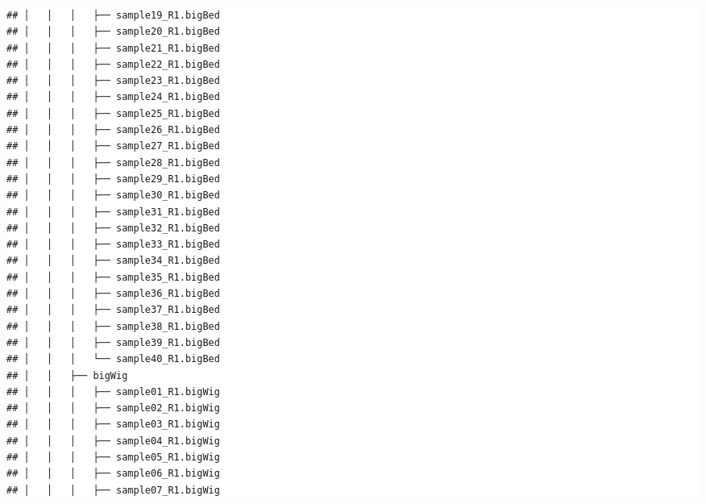     ## │   │   │   ├── sample19_R1.bigBed
    ## │   │   │   ├── sample20_R1.bigBed
    ## │   │   │   ├── sample21_R1.bigBed
    ## │   │   │   ├── sample22_R1.bigBed
    ## │   │   │   ├── sample23_R1.bigBed
    ## │   │   │   ├── sample24_R1.bigBed
    ## │   │   │   ├── sample25_R1.bigBed
    ## │   │   │   ├── sample26_R1.bigBed
    ## │   │   │   ├── sample27_R1.bigBed
    ## │   │   │   ├── sample28_R1.bigBed
    ## │   │   │   ├── sample29_R1.bigBed
    ## │   │   │   ├── sample30_R1.bigBed
    ## │   │   │   ├── sample31_R1.bigBed
    ## │   │   │   ├── sample32_R1.bigBed
    ## │   │   │   ├── sample33_R1.bigBed
    ## │   │   │   ├── sample34_R1.bigBed
    ## │   │   │   ├── sample35_R1.bigBed
    ## │   │   │   ├── sample36_R1.bigBed
    ## │   │   │   ├── sample37_R1.bigBed
    ## │   │   │   ├── sample38_R1.bigBed
    ## │   │   │   ├── sample39_R1.bigBed
    ## │   │   │   └── sample40_R1.bigBed
    ## │   │   ├── bigWig
    ## │   │   │   ├── sample01_R1.bigWig
    ## │   │   │   ├── sample02_R1.bigWig
    ## │   │   │   ├── sample03_R1.bigWig
    ## │   │   │   ├── sample04_R1.bigWig
    ## │   │   │   ├── sample05_R1.bigWig
    ## │   │   │   ├── sample06_R1.bigWig
    ## │   │   │   ├── sample07_R1.bigWig